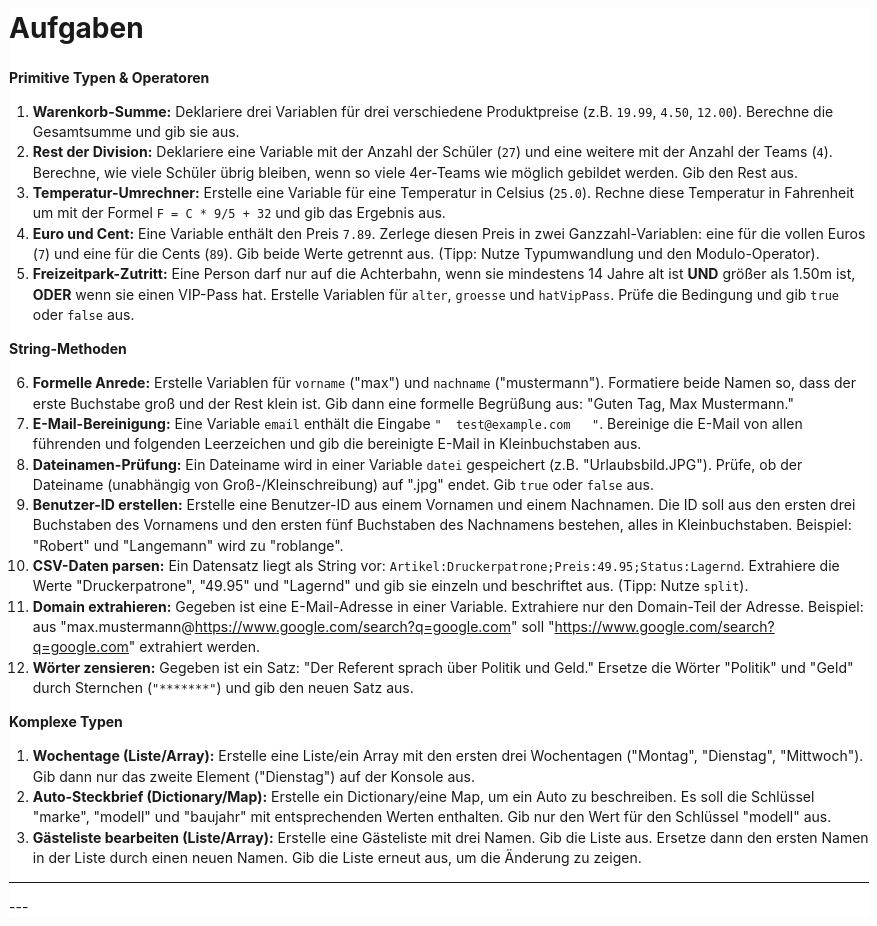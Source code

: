 # **Aufgaben**

**Primitive Typen & Operatoren**

1.  **Warenkorb-Summe:** Deklariere drei Variablen für drei verschiedene Produktpreise (z.B. `19.99`, `4.50`, `12.00`). Berechne die Gesamtsumme und gib sie aus.
2.  **Rest der Division:** Deklariere eine Variable mit der Anzahl der Schüler (`27`) und eine weitere mit der Anzahl der Teams (`4`). Berechne, wie viele Schüler übrig bleiben, wenn so viele 4er-Teams wie möglich gebildet werden. Gib den Rest aus.
3.  **Temperatur-Umrechner:** Erstelle eine Variable für eine Temperatur in Celsius (`25.0`). Rechne diese Temperatur in Fahrenheit um mit der Formel `F = C * 9/5 + 32` und gib das Ergebnis aus.
4.  **Euro und Cent:** Eine Variable enthält den Preis `7.89`. Zerlege diesen Preis in zwei Ganzzahl-Variablen: eine für die vollen Euros (`7`) und eine für die Cents (`89`). Gib beide Werte getrennt aus. (Tipp: Nutze Typumwandlung und den Modulo-Operator).
5.  **Freizeitpark-Zutritt:** Eine Person darf nur auf die Achterbahn, wenn sie mindestens 14 Jahre alt ist **UND** größer als 1.50m ist, **ODER** wenn sie einen VIP-Pass hat. Erstelle Variablen für `alter`, `groesse` und `hatVipPass`. Prüfe die Bedingung und gib `true` oder `false` aus.

**String-Methoden**

6.  **Formelle Anrede:** Erstelle Variablen für `vorname` ("max") und `nachname` ("mustermann"). Formatiere beide Namen so, dass der erste Buchstabe groß und der Rest klein ist. Gib dann eine formelle Begrüßung aus: "Guten Tag, Max Mustermann."
7.  **E-Mail-Bereinigung:** Eine Variable `email` enthält die Eingabe `"  test@example.com   "`. Bereinige die E-Mail von allen führenden und folgenden Leerzeichen und gib die bereinigte E-Mail in Kleinbuchstaben aus.
8.  **Dateinamen-Prüfung:** Ein Dateiname wird in einer Variable `datei` gespeichert (z.B. "Urlaubsbild.JPG"). Prüfe, ob der Dateiname (unabhängig von Groß-/Kleinschreibung) auf ".jpg" endet. Gib `true` oder `false` aus.
9.  **Benutzer-ID erstellen:** Erstelle eine Benutzer-ID aus einem Vornamen und einem Nachnamen. Die ID soll aus den ersten drei Buchstaben des Vornamens und den ersten fünf Buchstaben des Nachnamens bestehen, alles in Kleinbuchstaben. Beispiel: "Robert" und "Langemann" wird zu "roblange".
10. **CSV-Daten parsen:** Ein Datensatz liegt als String vor: `Artikel:Druckerpatrone;Preis:49.95;Status:Lagernd`. Extrahiere die Werte "Druckerpatrone", "49.95" und "Lagernd" und gib sie einzeln und beschriftet aus. (Tipp: Nutze `split`).
11. **Domain extrahieren:** Gegeben ist eine E-Mail-Adresse in einer Variable. Extrahiere nur den Domain-Teil der Adresse. Beispiel: aus "max.mustermann@https://www.google.com/search?q=google.com" soll "https://www.google.com/search?q=google.com" extrahiert werden.
12. **Wörter zensieren:** Gegeben ist ein Satz: "Der Referent sprach über Politik und Geld." Ersetze die Wörter "Politik" und "Geld" durch Sternchen (`"*******"`) und gib den neuen Satz aus.

**Komplexe Typen**

1.  **Wochentage (Liste/Array):** Erstelle eine Liste/ein Array mit den ersten drei Wochentagen ("Montag", "Dienstag", "Mittwoch"). Gib dann nur das zweite Element ("Dienstag") auf der Konsole aus.
2.  **Auto-Steckbrief (Dictionary/Map):** Erstelle ein Dictionary/eine Map, um ein Auto zu beschreiben. Es soll die Schlüssel "marke", "modell" und "baujahr" mit entsprechenden Werten enthalten. Gib nur den Wert für den Schlüssel "modell" aus.
3.  **Gästeliste bearbeiten (Liste/Array):** Erstelle eine Gästeliste mit drei Namen. Gib die Liste aus. Ersetze dann den ersten Namen in der Liste durch einen neuen Namen. Gib die Liste erneut aus, um die Änderung zu zeigen.

---
<div style="page-break-after: always;"></div>
---
